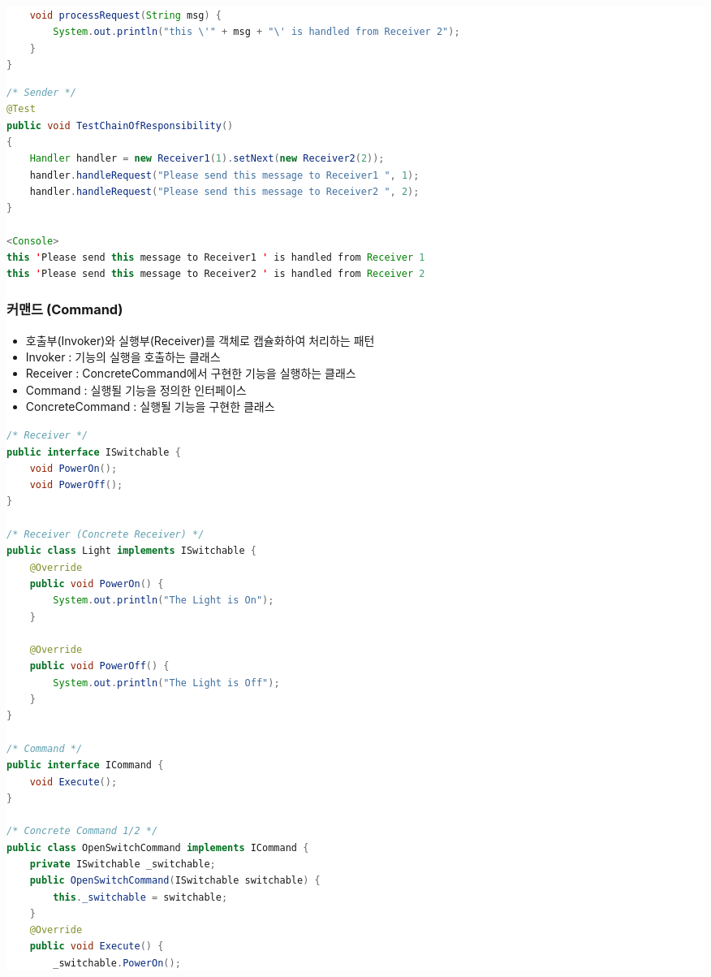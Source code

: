 ```java
	void processRequest(String msg) {
		System.out.println("this \'" + msg + "\' is handled from Receiver 2");
	}
}

```

```java
/* Sender */
@Test
public void TestChainOfResponsibility()
{
    Handler handler = new Receiver1(1).setNext(new Receiver2(2));
    handler.handleRequest("Please send this message to Receiver1 ", 1);
    handler.handleRequest("Please send this message to Receiver2 ", 2);
}

<Console>
this 'Please send this message to Receiver1 ' is handled from Receiver 1
this 'Please send this message to Receiver2 ' is handled from Receiver 2
```



### 커맨드 (Command)

- 호출부(Invoker)와 실행부(Receiver)를 객체로 캡슐화하여 처리하는 패턴
- Invoker : 기능의 실행을 호출하는 클래스
- Receiver : ConcreteCommand에서 구현한 기능을 실행하는 클래스
- Command : 실행될 기능을 정의한 인터페이스
- ConcreteCommand : 실행될 기능을 구현한 클래스

```java
/* Receiver */
public interface ISwitchable {
	void PowerOn();
	void PowerOff();
}

/* Receiver (Concrete Receiver) */
public class Light implements ISwitchable {
	@Override
	public void PowerOn() {
		System.out.println("The Light is On");
	}

	@Override
	public void PowerOff() {
		System.out.println("The Light is Off");
	}
}

/* Command */
public interface ICommand {
	void Execute();
}

/* Concrete Command 1/2 */
public class OpenSwitchCommand implements ICommand {
	private ISwitchable _switchable;
	public OpenSwitchCommand(ISwitchable switchable) {
		this._switchable = switchable; 
	}
	@Override
	public void Execute() {
		_switchable.PowerOn();
```